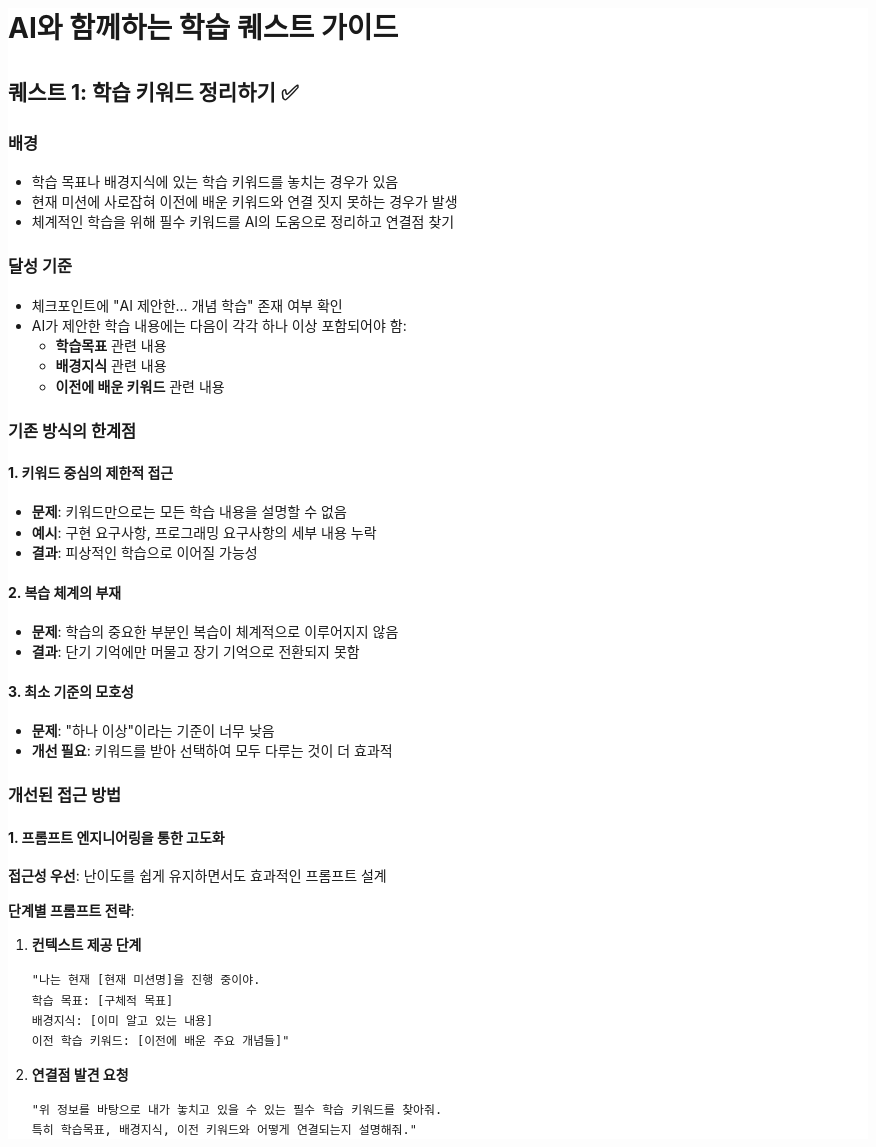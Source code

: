 # AI와 함께하는 학습 퀘스트 가이드

## 퀘스트 1: 학습 키워드 정리하기 ✅

### 배경
- 학습 목표나 배경지식에 있는 학습 키워드를 놓치는 경우가 있음
- 현재 미션에 사로잡혀 이전에 배운 키워드와 연결 짓지 못하는 경우가 발생
- 체계적인 학습을 위해 필수 키워드를 AI의 도움으로 정리하고 연결점 찾기

### 달성 기준
- 체크포인트에 "AI 제안한... 개념 학습" 존재 여부 확인
- AI가 제안한 학습 내용에는 다음이 각각 하나 이상 포함되어야 함:
  - **학습목표** 관련 내용
  - **배경지식** 관련 내용
  - **이전에 배운 키워드** 관련 내용

### 기존 방식의 한계점

#### 1. 키워드 중심의 제한적 접근
- **문제**: 키워드만으로는 모든 학습 내용을 설명할 수 없음
- **예시**: 구현 요구사항, 프로그래밍 요구사항의 세부 내용 누락
- **결과**: 피상적인 학습으로 이어질 가능성

#### 2. 복습 체계의 부재
- **문제**: 학습의 중요한 부분인 복습이 체계적으로 이루어지지 않음
- **결과**: 단기 기억에만 머물고 장기 기억으로 전환되지 못함

#### 3. 최소 기준의 모호성
- **문제**: "하나 이상"이라는 기준이 너무 낮음
- **개선 필요**: 키워드를 받아 선택하여 모두 다루는 것이 더 효과적

### 개선된 접근 방법

#### 1. 프롬프트 엔지니어링을 통한 고도화

**접근성 우선**: 난이도를 쉽게 유지하면서도 효과적인 프롬프트 설계

**단계별 프롬프트 전략**:

1. **컨텍스트 제공 단계**
   ```
   "나는 현재 [현재 미션명]을 진행 중이야. 
   학습 목표: [구체적 목표]
   배경지식: [이미 알고 있는 내용]
   이전 학습 키워드: [이전에 배운 주요 개념들]"
   ```

2. **연결점 발견 요청**
   ```
   "위 정보를 바탕으로 내가 놓치고 있을 수 있는 필수 학습 키워드를 찾아줘. 
   특히 학습목표, 배경지식, 이전 키워드와 어떻게 연결되는지 설명해줘."
   ```
